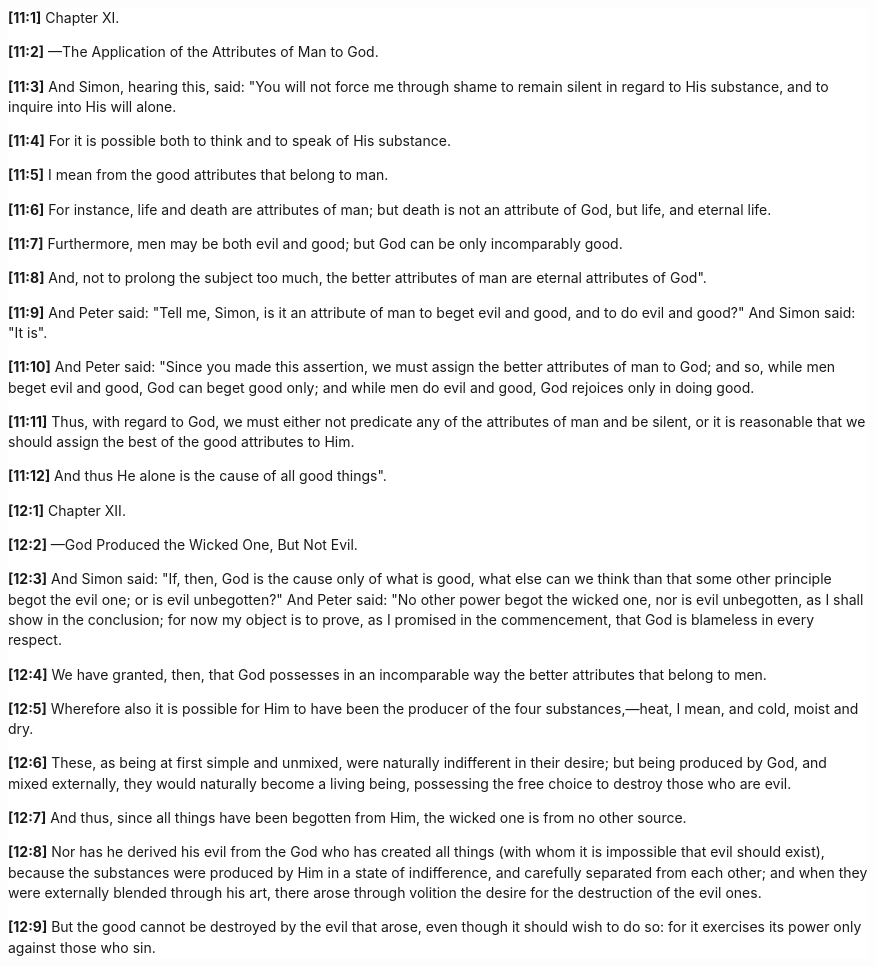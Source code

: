 **[11:1]** Chapter XI.

**[11:2]** —The Application of the Attributes of Man to God.

**[11:3]** And Simon, hearing this, said:  "You will not force me through shame to remain silent in regard to His substance, and to inquire into His will alone.

**[11:4]** For it is possible both to think and to speak of His substance.

**[11:5]** I mean from the good attributes that belong to man.

**[11:6]** For instance, life and death are attributes of man; but death is not an attribute of God, but life, and eternal life.

**[11:7]** Furthermore, men may be both evil and good; but God can be only incomparably good.

**[11:8]** And, not to prolong the subject too much, the better attributes of man are eternal attributes of God".

**[11:9]** And Peter said:  "Tell me, Simon, is it an attribute of man to beget evil and good, and to do evil and good?"  And Simon said:  "It is".

**[11:10]** And Peter said:  "Since you made this assertion, we must assign the better attributes of man to God; and so, while men beget evil and good, God can beget good only; and while men do evil and good, God rejoices only in doing good.

**[11:11]** Thus, with regard to God, we must either not predicate any of the attributes of man and be silent, or it is reasonable that we should assign the best of the good attributes to Him.

**[11:12]** And thus He alone is the cause of all good things".

**[12:1]** Chapter XII.

**[12:2]** —God Produced the Wicked One, But Not Evil.

**[12:3]** And Simon said:  "If, then, God is the cause only of what is good, what else can we think than that some other principle begot the evil one; or is evil unbegotten?"  And Peter said:  "No other power begot the wicked one, nor is evil unbegotten, as I shall show in the conclusion; for now my object is to prove, as I promised in the commencement, that God is blameless in every respect.

**[12:4]** We have granted, then, that God possesses in an incomparable way the better attributes that belong to men.

**[12:5]** Wherefore also it is possible for Him to have been the producer of the four substances,—heat, I mean, and cold, moist and dry.

**[12:6]** These, as being at first simple and unmixed, were naturally indifferent in their desire; but being produced by God, and mixed externally, they would naturally become a living being, possessing the free choice to destroy those who are evil.

**[12:7]** And thus, since all things have been begotten from Him, the wicked one is from no other source.

**[12:8]** Nor has he derived his evil from the God who has created all things (with whom it is impossible that evil should exist), because the substances were produced by Him in a state of indifference, and carefully separated from each other; and when they were externally blended through his art, there arose through volition the desire for the destruction of the evil ones.

**[12:9]** But the good cannot be destroyed by the evil that arose, even though it should wish to do so:  for it exercises its power only against those who sin.
